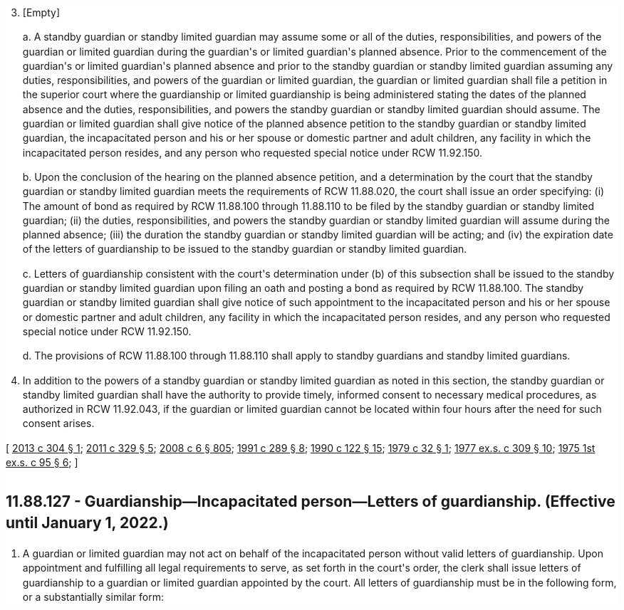 3. [Empty]

   a. A standby guardian or standby limited guardian may assume some or all of the duties, responsibilities, and powers of the guardian or limited guardian during the guardian's or limited guardian's planned absence. Prior to the commencement of the guardian's or limited guardian's planned absence and prior to the standby guardian or standby limited guardian assuming any duties, responsibilities, and powers of the guardian or limited guardian, the guardian or limited guardian shall file a petition in the superior court where the guardianship or limited guardianship is being administered stating the dates of the planned absence and the duties, responsibilities, and powers the standby guardian or standby limited guardian should assume. The guardian or limited guardian shall give notice of the planned absence petition to the standby guardian or standby limited guardian, the incapacitated person and his or her spouse or domestic partner and adult children, any facility in which the incapacitated person resides, and any person who requested special notice under RCW 11.92.150.

   b. Upon the conclusion of the hearing on the planned absence petition, and a determination by the court that the standby guardian or standby limited guardian meets the requirements of RCW 11.88.020, the court shall issue an order specifying: (i) The amount of bond as required by RCW 11.88.100 through 11.88.110 to be filed by the standby guardian or standby limited guardian; (ii) the duties, responsibilities, and powers the standby guardian or standby limited guardian will assume during the planned absence; (iii) the duration the standby guardian or standby limited guardian will be acting; and (iv) the expiration date of the letters of guardianship to be issued to the standby guardian or standby limited guardian.

   c. Letters of guardianship consistent with the court's determination under (b) of this subsection shall be issued to the standby guardian or standby limited guardian upon filing an oath and posting a bond as required by RCW 11.88.100. The standby guardian or standby limited guardian shall give notice of such appointment to the incapacitated person and his or her spouse or domestic partner and adult children, any facility in which the incapacitated person resides, and any person who requested special notice under RCW 11.92.150.

   d. The provisions of RCW 11.88.100 through 11.88.110 shall apply to standby guardians and standby limited guardians.

4. In addition to the powers of a standby guardian or standby limited guardian as noted in this section, the standby guardian or standby limited guardian shall have the authority to provide timely, informed consent to necessary medical procedures, as authorized in RCW 11.92.043, if the guardian or limited guardian cannot be located within four hours after the need for such consent arises.

\[ [2013 c 304 § 1](https://lawfilesext.leg.wa.gov/biennium/2013-14/Pdf/Bills/Session%20Laws/Senate/5692.SL.pdf?cite=2013%20c%20304%20§%201); [2011 c 329 § 5](https://lawfilesext.leg.wa.gov/biennium/2011-12/Pdf/Bills/Session%20Laws/House/1053-S.SL.pdf?cite=2011%20c%20329%20§%205); [2008 c 6 § 805](https://lawfilesext.leg.wa.gov/biennium/2007-08/Pdf/Bills/Session%20Laws/House/3104-S2.SL.pdf?cite=2008%20c%206%20§%20805); [1991 c 289 § 8](https://lawfilesext.leg.wa.gov/biennium/1991-92/Pdf/Bills/Session%20Laws/House/1510-S.SL.pdf?cite=1991%20c%20289%20§%208); [1990 c 122 § 15](https://leg.wa.gov/CodeReviser/documents/sessionlaw/1990c122.pdf?cite=1990%20c%20122%20§%2015); [1979 c 32 § 1](https://leg.wa.gov/CodeReviser/documents/sessionlaw/1979c32.pdf?cite=1979%20c%2032%20§%201); [1977 ex.s. c 309 § 10](https://leg.wa.gov/CodeReviser/documents/sessionlaw/1977ex1c309.pdf?cite=1977%20ex.s.%20c%20309%20§%2010); [1975 1st ex.s. c 95 § 6](https://leg.wa.gov/CodeReviser/documents/sessionlaw/1975ex1c95.pdf?cite=1975%201st%20ex.s.%20c%2095%20§%206); \]

## 11.88.127 - Guardianship—Incapacitated person—Letters of guardianship. (Effective until January 1, 2022.)
1. A guardian or limited guardian may not act on behalf of the incapacitated person without valid letters of guardianship. Upon appointment and fulfilling all legal requirements to serve, as set forth in the court's order, the clerk shall issue letters of guardianship to a guardian or limited guardian appointed by the court. All letters of guardianship must be in the following form, or a substantially similar form:
